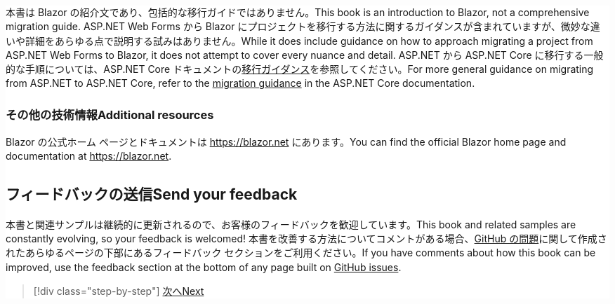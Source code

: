 <span data-ttu-id="cb024-156">本書は Blazor の紹介文であり、包括的な移行ガイドではありません。</span><span class="sxs-lookup"><span data-stu-id="cb024-156">This book is an introduction to Blazor, not a comprehensive migration guide.</span></span> <span data-ttu-id="cb024-157">ASP.NET Web Forms から Blazor にプロジェクトを移行する方法に関するガイダンスが含まれていますが、微妙な違いや詳細をあらゆる点で説明する試みはありません。</span><span class="sxs-lookup"><span data-stu-id="cb024-157">While it does include guidance on how to approach migrating a project from ASP.NET Web Forms to Blazor, it does not attempt to cover every nuance and detail.</span></span> <span data-ttu-id="cb024-158">ASP.NET から ASP.NET Core に移行する一般的な手順については、ASP.NET Core ドキュメントの[移行ガイダンス](/aspnet/core/migration/proper-to-2x/)を参照してください。</span><span class="sxs-lookup"><span data-stu-id="cb024-158">For more general guidance on migrating from ASP.NET to ASP.NET Core, refer to the [migration guidance](/aspnet/core/migration/proper-to-2x/) in the ASP.NET Core documentation.</span></span>

### <a name="additional-resources"></a><span data-ttu-id="cb024-159">その他の技術情報</span><span class="sxs-lookup"><span data-stu-id="cb024-159">Additional resources</span></span>

<span data-ttu-id="cb024-160">Blazor の公式ホーム ページとドキュメントは <https://blazor.net> にあります。</span><span class="sxs-lookup"><span data-stu-id="cb024-160">You can find the official Blazor home page and documentation at <https://blazor.net>.</span></span>

## <a name="send-your-feedback"></a><span data-ttu-id="cb024-161">フィードバックの送信</span><span class="sxs-lookup"><span data-stu-id="cb024-161">Send your feedback</span></span>

<span data-ttu-id="cb024-162">本書と関連サンプルは継続的に更新されるので、お客様のフィードバックを歓迎しています。</span><span class="sxs-lookup"><span data-stu-id="cb024-162">This book and related samples are constantly evolving, so your feedback is welcomed!</span></span> <span data-ttu-id="cb024-163">本書を改善する方法についてコメントがある場合、[GitHub の問題](https://github.com/dotnet/docs/issues)に関して作成されたあらゆるページの下部にあるフィードバック セクションをご利用ください。</span><span class="sxs-lookup"><span data-stu-id="cb024-163">If you have comments about how this book can be improved, use the feedback section at the bottom of any page built on [GitHub issues](https://github.com/dotnet/docs/issues).</span></span>

>[!div class="step-by-step"]
>[<span data-ttu-id="cb024-164">次へ</span><span class="sxs-lookup"><span data-stu-id="cb024-164">Next</span></span>](introduction.md)
